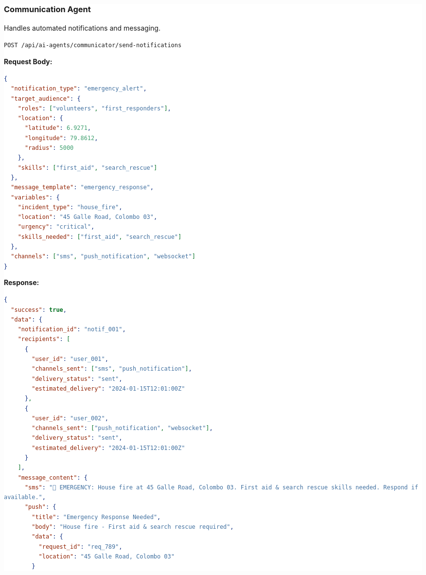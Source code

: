 ```json
```

### Communication Agent

Handles automated notifications and messaging.

```http
POST /api/ai-agents/communicator/send-notifications
```

**Request Body:**

```json
{
  "notification_type": "emergency_alert",
  "target_audience": {
    "roles": ["volunteers", "first_responders"],
    "location": {
      "latitude": 6.9271,
      "longitude": 79.8612,
      "radius": 5000
    },
    "skills": ["first_aid", "search_rescue"]
  },
  "message_template": "emergency_response",
  "variables": {
    "incident_type": "house_fire",
    "location": "45 Galle Road, Colombo 03",
    "urgency": "critical",
    "skills_needed": ["first_aid", "search_rescue"]
  },
  "channels": ["sms", "push_notification", "websocket"]
}
```

**Response:**

```json
{
  "success": true,
  "data": {
    "notification_id": "notif_001",
    "recipients": [
      {
        "user_id": "user_001",
        "channels_sent": ["sms", "push_notification"],
        "delivery_status": "sent",
        "estimated_delivery": "2024-01-15T12:01:00Z"
      },
      {
        "user_id": "user_002",
        "channels_sent": ["push_notification", "websocket"],
        "delivery_status": "sent",
        "estimated_delivery": "2024-01-15T12:01:00Z"
      }
    ],
    "message_content": {
      "sms": "🚨 EMERGENCY: House fire at 45 Galle Road, Colombo 03. First aid & search rescue skills needed. Respond if available.",
      "push": {
        "title": "Emergency Response Needed",
        "body": "House fire - First aid & search rescue required",
        "data": {
          "request_id": "req_789",
          "location": "45 Galle Road, Colombo 03"
        }
```